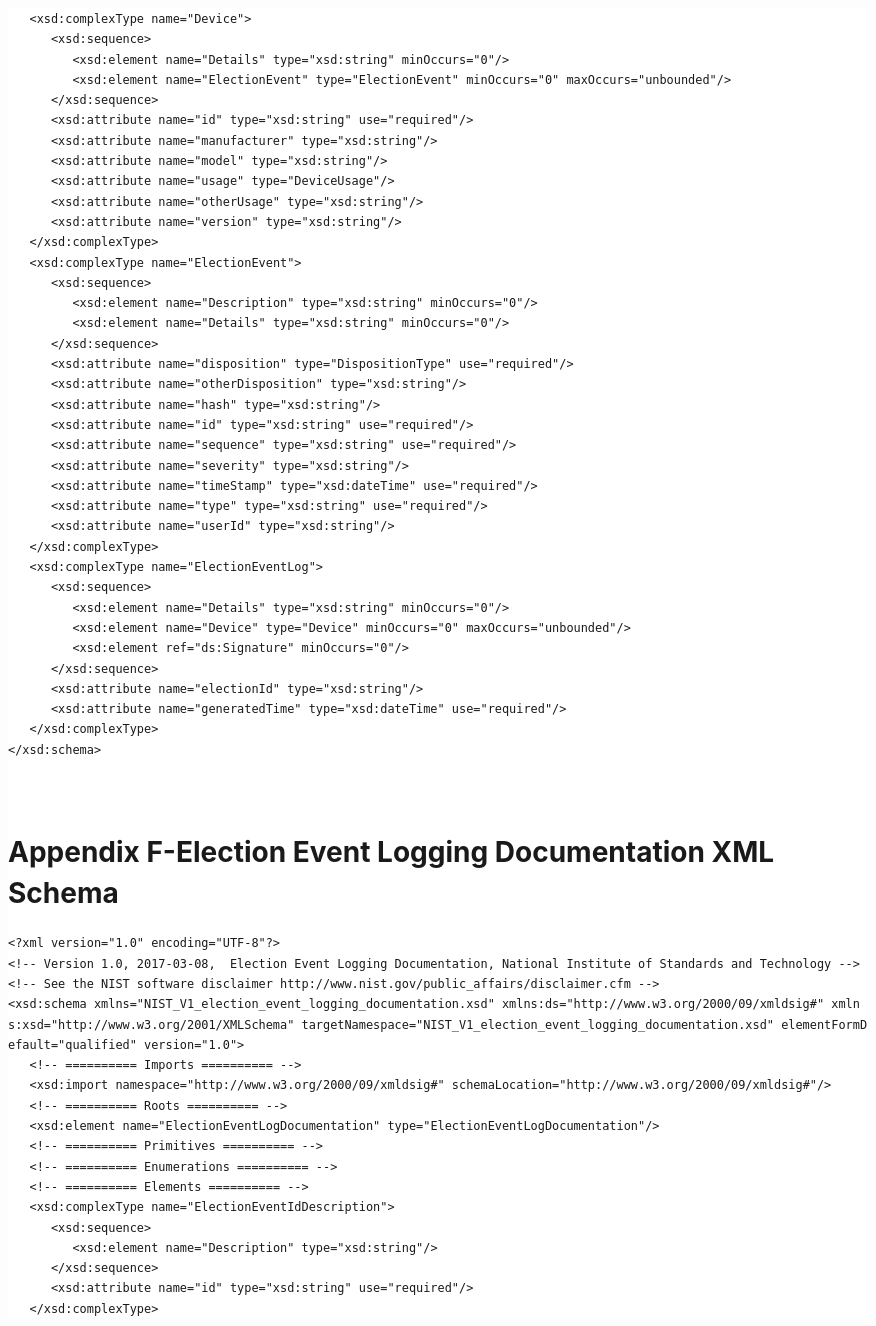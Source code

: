        <xsd:complexType name="Device">
          <xsd:sequence>
             <xsd:element name="Details" type="xsd:string" minOccurs="0"/>
             <xsd:element name="ElectionEvent" type="ElectionEvent" minOccurs="0" maxOccurs="unbounded"/>
          </xsd:sequence>
          <xsd:attribute name="id" type="xsd:string" use="required"/>
          <xsd:attribute name="manufacturer" type="xsd:string"/>
          <xsd:attribute name="model" type="xsd:string"/>
          <xsd:attribute name="usage" type="DeviceUsage"/>
          <xsd:attribute name="otherUsage" type="xsd:string"/>
          <xsd:attribute name="version" type="xsd:string"/>
       </xsd:complexType>
       <xsd:complexType name="ElectionEvent">
          <xsd:sequence>
             <xsd:element name="Description" type="xsd:string" minOccurs="0"/>
             <xsd:element name="Details" type="xsd:string" minOccurs="0"/>
          </xsd:sequence>
          <xsd:attribute name="disposition" type="DispositionType" use="required"/>
          <xsd:attribute name="otherDisposition" type="xsd:string"/>
          <xsd:attribute name="hash" type="xsd:string"/>
          <xsd:attribute name="id" type="xsd:string" use="required"/>
          <xsd:attribute name="sequence" type="xsd:string" use="required"/>
          <xsd:attribute name="severity" type="xsd:string"/>
          <xsd:attribute name="timeStamp" type="xsd:dateTime" use="required"/>
          <xsd:attribute name="type" type="xsd:string" use="required"/>
          <xsd:attribute name="userId" type="xsd:string"/>
       </xsd:complexType>
       <xsd:complexType name="ElectionEventLog">
          <xsd:sequence>
             <xsd:element name="Details" type="xsd:string" minOccurs="0"/>
             <xsd:element name="Device" type="Device" minOccurs="0" maxOccurs="unbounded"/>
             <xsd:element ref="ds:Signature" minOccurs="0"/>
          </xsd:sequence>
          <xsd:attribute name="electionId" type="xsd:string"/>
          <xsd:attribute name="generatedTime" type="xsd:dateTime" use="required"/>
       </xsd:complexType>
    </xsd:schema>

<br>

# Appendix F-Election Event Logging Documentation XML Schema
    <?xml version="1.0" encoding="UTF-8"?>
    <!-- Version 1.0, 2017-03-08,  Election Event Logging Documentation, National Institute of Standards and Technology -->
    <!-- See the NIST software disclaimer http://www.nist.gov/public_affairs/disclaimer.cfm -->
    <xsd:schema xmlns="NIST_V1_election_event_logging_documentation.xsd" xmlns:ds="http://www.w3.org/2000/09/xmldsig#" xmlns:xsd="http://www.w3.org/2001/XMLSchema" targetNamespace="NIST_V1_election_event_logging_documentation.xsd" elementFormDefault="qualified" version="1.0">
       <!-- ========== Imports ========== -->
       <xsd:import namespace="http://www.w3.org/2000/09/xmldsig#" schemaLocation="http://www.w3.org/2000/09/xmldsig#"/>
       <!-- ========== Roots ========== -->
       <xsd:element name="ElectionEventLogDocumentation" type="ElectionEventLogDocumentation"/>
       <!-- ========== Primitives ========== -->
       <!-- ========== Enumerations ========== -->
       <!-- ========== Elements ========== -->
       <xsd:complexType name="ElectionEventIdDescription">
          <xsd:sequence>
             <xsd:element name="Description" type="xsd:string"/>
          </xsd:sequence>
          <xsd:attribute name="id" type="xsd:string" use="required"/>
       </xsd:complexType>
